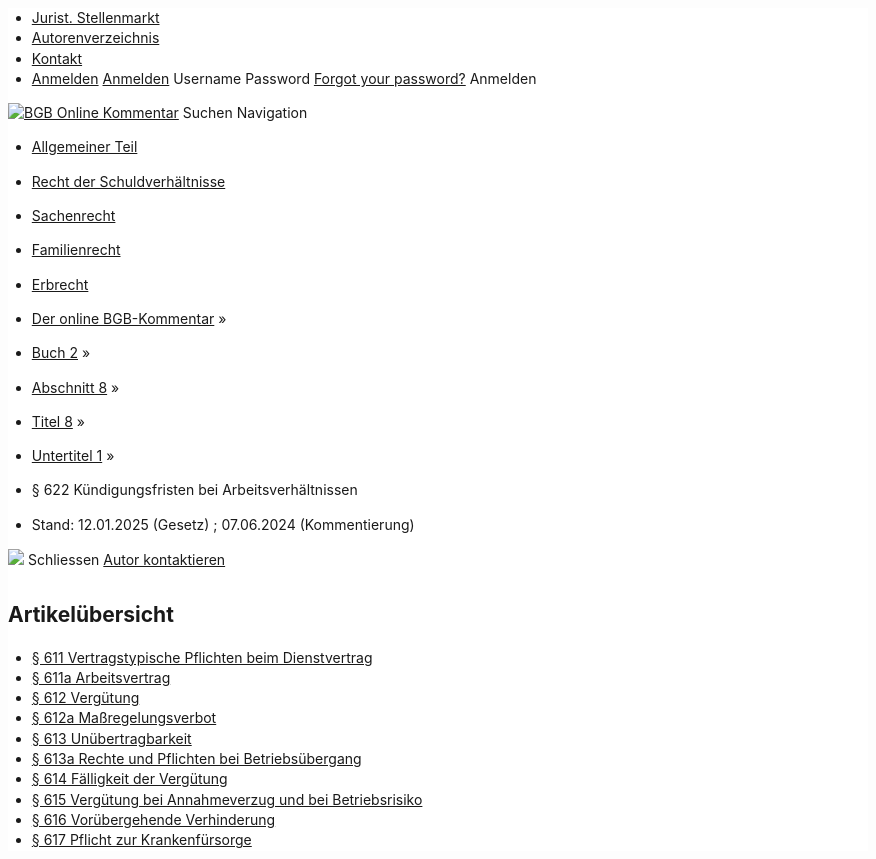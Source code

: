   * [Jurist. Stellenmarkt](https://bgb.kommentar.de/Buch-2/Abschnitt-8/Titel-8/Untertitel-1/</job-board> "Jurist. Stellenmarkt")
  * [Autorenverzeichnis](https://bgb.kommentar.de/Buch-2/Abschnitt-8/Titel-8/Untertitel-1/</Autorenverzeichnis> "Autorenverzeichnis")
  * [Kontakt](https://bgb.kommentar.de/Buch-2/Abschnitt-8/Titel-8/Untertitel-1/</Kontakt>)
  * [Anmelden](https://bgb.kommentar.de/Buch-2/Abschnitt-8/Titel-8/Untertitel-1/<#login> "show login form") [Anmelden](https://bgb.kommentar.de/Buch-2/Abschnitt-8/Titel-8/Untertitel-1/<#> "hide login form") Username Password
[Forgot your password?](https://bgb.kommentar.de/Buch-2/Abschnitt-8/Titel-8/Untertitel-1/</user/forgotpassword>) Anmelden 


[![BGB Online Kommentar](https://bgb.kommentar.de/extension/bgb/design/bgb/images/logo.png)](https://bgb.kommentar.de/Buch-2/Abschnitt-8/Titel-8/Untertitel-1/</> "BGB Online Kommentar")
Suchen
Navigation
  * [Allgemeiner Teil](https://bgb.kommentar.de/Buch-2/Abschnitt-8/Titel-8/Untertitel-1/</Buch-1>)
  * [Recht der Schuldverhältnisse](https://bgb.kommentar.de/Buch-2/Abschnitt-8/Titel-8/Untertitel-1/</Buch-2>)
  * [Sachenrecht](https://bgb.kommentar.de/Buch-2/Abschnitt-8/Titel-8/Untertitel-1/</Buch-3>)
  * [Familienrecht](https://bgb.kommentar.de/Buch-2/Abschnitt-8/Titel-8/Untertitel-1/</Buch-4>)
  * [Erbrecht](https://bgb.kommentar.de/Buch-2/Abschnitt-8/Titel-8/Untertitel-1/</Buch-5>)


  * [Der online BGB-Kommentar](https://bgb.kommentar.de/Buch-2/Abschnitt-8/Titel-8/Untertitel-1/</>) »
  * [Buch 2](https://bgb.kommentar.de/Buch-2/Abschnitt-8/Titel-8/Untertitel-1/</Buch-2>) »
  * [Abschnitt 8](https://bgb.kommentar.de/Buch-2/Abschnitt-8/Titel-8/Untertitel-1/</Buch-2/Abschnitt-8>) »
  * [Titel 8](https://bgb.kommentar.de/Buch-2/Abschnitt-8/Titel-8/Untertitel-1/</Buch-2/Abschnitt-8/Titel-8>) »
  * [Untertitel 1](https://bgb.kommentar.de/Buch-2/Abschnitt-8/Titel-8/Untertitel-1/</Buch-2/Abschnitt-8/Titel-8/Untertitel-1>) »
  * § 622 Kündigungsfristen bei Arbeitsverhältnissen 
  * Stand: 12.01.2025 (Gesetz) ; 07.06.2024 (Kommentierung) 


![](https://vg01.met.vgwort.de/na/1c9909529ead4f509072c06d9081a7d5)
Schliessen 
[ Autor kontaktieren ](https://bgb.kommentar.de/Buch-2/Abschnitt-8/Titel-8/Untertitel-1/<#autorKanzlei28201>)
## Artikelübersicht
  * [ § 611 Vertragstypische Pflichten beim Dienstvertrag ](https://bgb.kommentar.de/Buch-2/Abschnitt-8/Titel-8/Untertitel-1/</Buch-2/Abschnitt-8/Titel-8/Untertitel-1/Vertragstypische-Pflichten-beim-Dienstvertrag>)
  * [ § 611a Arbeitsvertrag ](https://bgb.kommentar.de/Buch-2/Abschnitt-8/Titel-8/Untertitel-1/</Buch-2/Abschnitt-8/Titel-8/Untertitel-1/Arbeitsvertrag>)
  * [ § 612 Vergütung ](https://bgb.kommentar.de/Buch-2/Abschnitt-8/Titel-8/Untertitel-1/</Buch-2/Abschnitt-8/Titel-8/Untertitel-1/Verguetung>)
  * [ § 612a Maßregelungsverbot ](https://bgb.kommentar.de/Buch-2/Abschnitt-8/Titel-8/Untertitel-1/</Buch-2/Abschnitt-8/Titel-8/Untertitel-1/Massregelungsverbot>)
  * [ § 613 Unübertragbarkeit ](https://bgb.kommentar.de/Buch-2/Abschnitt-8/Titel-8/Untertitel-1/</Buch-2/Abschnitt-8/Titel-8/Untertitel-1/Unuebertragbarkeit>)
  * [ § 613a Rechte und Pflichten bei Betriebsübergang ](https://bgb.kommentar.de/Buch-2/Abschnitt-8/Titel-8/Untertitel-1/</Buch-2/Abschnitt-8/Titel-8/Untertitel-1/Rechte-und-Pflichten-bei-Betriebsuebergang>)
  * [ § 614 Fälligkeit der Vergütung ](https://bgb.kommentar.de/Buch-2/Abschnitt-8/Titel-8/Untertitel-1/</Buch-2/Abschnitt-8/Titel-8/Untertitel-1/Faelligkeit-der-Verguetung>)
  * [ § 615 Vergütung bei Annahmeverzug und bei Betriebsrisiko ](https://bgb.kommentar.de/Buch-2/Abschnitt-8/Titel-8/Untertitel-1/</Buch-2/Abschnitt-8/Titel-8/Untertitel-1/Verguetung-bei-Annahmeverzug-und-bei-Betriebsrisiko>)
  * [ § 616 Vorübergehende Verhinderung ](https://bgb.kommentar.de/Buch-2/Abschnitt-8/Titel-8/Untertitel-1/</Buch-2/Abschnitt-8/Titel-8/Untertitel-1/Voruebergehende-Verhinderung>)
  * [ § 617 Pflicht zur Krankenfürsorge ](https://bgb.kommentar.de/Buch-2/Abschnitt-8/Titel-8/Untertitel-1/</Buch-2/Abschnitt-8/Titel-8/Untertitel-1/Pflicht-zur-Krankenfuersorge>)